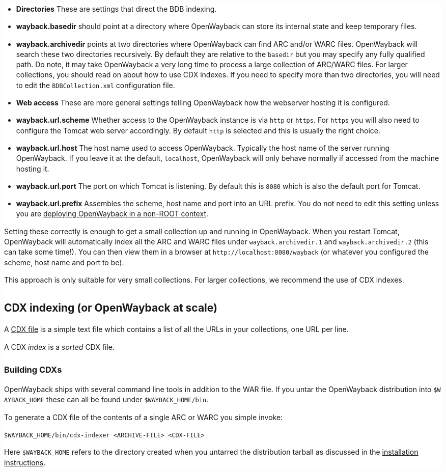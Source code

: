 * **Directories** These are settings that direct the BDB indexing.
 * **wayback.basedir** should point at a directory where OpenWayback can store its internal state and keep temporary files.

 * **wayback.archivedir** points at two directories where OpenWayback can find ARC and/or WARC files. OpenWayback will search these two directories recursively. By default they are relative to the `basedir` but you may specify any fully qualified path. Do note, it may take OpenWayback a very long time to process a large collection of ARC/WARC files. For larger collections, you should read on about how to use CDX indexes. If you need to specify more than two directories, you will need to edit the `BDBCollection.xml` configuration file. 

* **Web access** These are more general settings telling OpenWayback how the webserver hosting it is configured.

 * **wayback.url.scheme** Whether access to the OpenWayback instance is via `http` or `https`. For `https` you will also need to configure the Tomcat web server accordingly. By default `http` is selected and this is usually the right choice.

 * **wayback.url.host** The host name used to access OpenWayback. Typically the host name of the server running OpenWayback. If you leave it at the default, `localhost`, OpenWayback will only behave normally if accessed from the machine hosting it.

 * **wayback.url.port** The port on which Tomcat is listening. By default this is `8080` which is also the default port for Tomcat.

 * **wayback.url.prefix** Assembles the scheme, host name and port into an URL prefix. You do not need to edit this setting unless you are [deploying OpenWayback in a non-ROOT context](/docs/Deploying-OpenWayback-in-non-ROOT-Context).

Setting these correctly is enough to get a small collection up and running in OpenWayback. When you restart Tomcat, OpenWayback will automatically index all the ARC and WARC files under `wayback.archivedir.1` and `wayback.archivedir.2` (this can take some time!). You can then view them in a browser at `http://localhost:8080/wayback` (or whatever you configured the scheme, host name and port to be).

This approach is only suitable for very small collections. For larger collections, we recommend the use of CDX indexes.

## CDX indexing (or OpenWayback at scale)

A [CDX file](https://archive.org/web/researcher/cdx_file_format.php) is a simple text file which contains a list of all the URLs in your collections, one URL per line.

A CDX *index* is a *sorted* CDX file.

### Building CDXs

OpenWayback ships with several command line tools in addition to the WAR file. If you untar the OpenWayback distribution into `$WAYBACK_HOME` these can all be found under `$WAYBACK_HOME/bin`.

To generate a CDX file of the contents of a single ARC or WARC you simple invoke:

```
$WAYBACK_HOME/bin/cdx-indexer <ARCHIVE-FILE> <CDX-FILE>
```

Here `$WAYBACK_HOME` refers to the directory created when you untarred the distribution tarball as discussed in the [installation instructions](How-to-install.html). 
